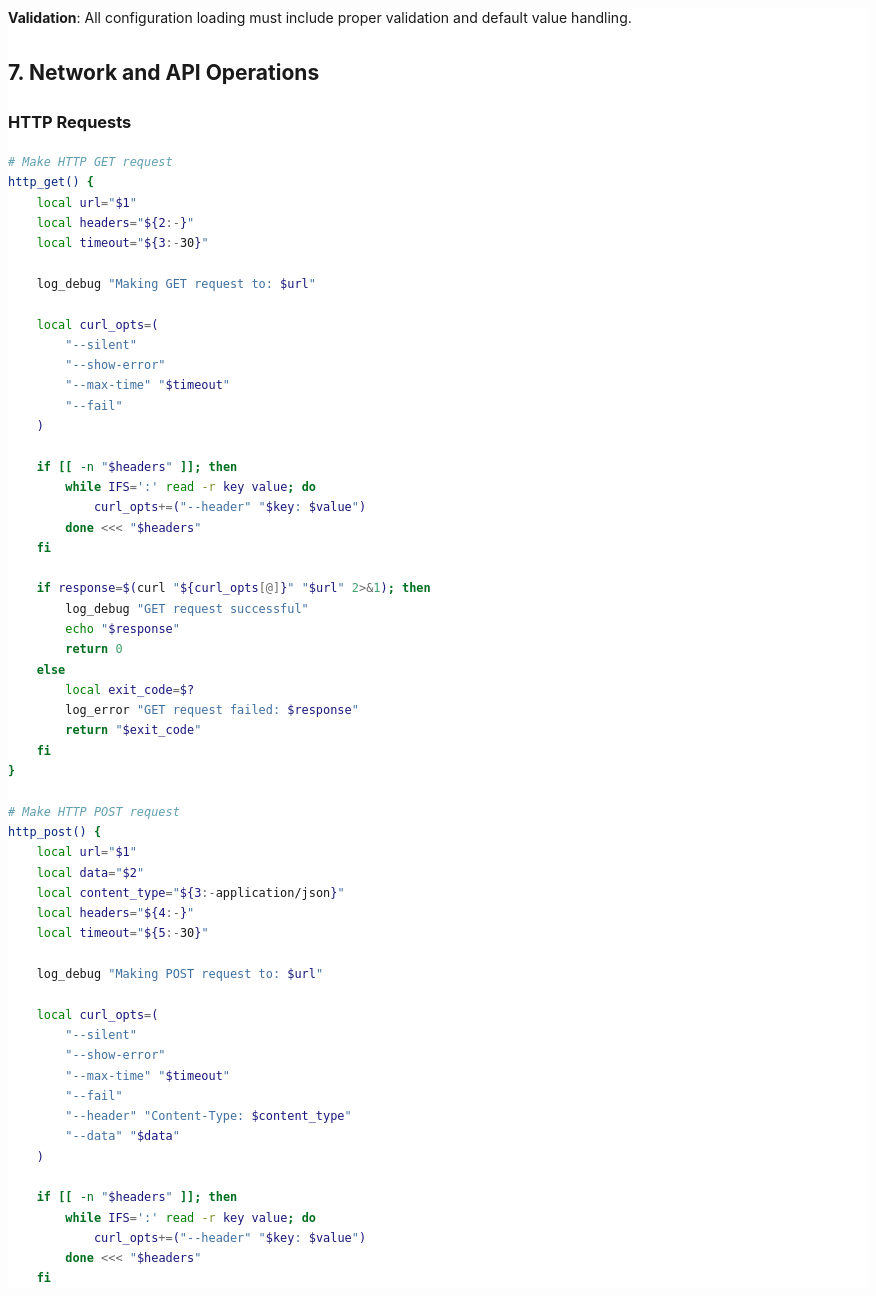 **Validation**: All configuration loading must include proper validation and default value handling.

## 7. Network and API Operations

### HTTP Requests
```bash
# Make HTTP GET request
http_get() {
    local url="$1"
    local headers="${2:-}"
    local timeout="${3:-30}"

    log_debug "Making GET request to: $url"

    local curl_opts=(
        "--silent"
        "--show-error"
        "--max-time" "$timeout"
        "--fail"
    )

    if [[ -n "$headers" ]]; then
        while IFS=':' read -r key value; do
            curl_opts+=("--header" "$key: $value")
        done <<< "$headers"
    fi

    if response=$(curl "${curl_opts[@]}" "$url" 2>&1); then
        log_debug "GET request successful"
        echo "$response"
        return 0
    else
        local exit_code=$?
        log_error "GET request failed: $response"
        return "$exit_code"
    fi
}

# Make HTTP POST request
http_post() {
    local url="$1"
    local data="$2"
    local content_type="${3:-application/json}"
    local headers="${4:-}"
    local timeout="${5:-30}"

    log_debug "Making POST request to: $url"

    local curl_opts=(
        "--silent"
        "--show-error"
        "--max-time" "$timeout"
        "--fail"
        "--header" "Content-Type: $content_type"
        "--data" "$data"
    )

    if [[ -n "$headers" ]]; then
        while IFS=':' read -r key value; do
            curl_opts+=("--header" "$key: $value")
        done <<< "$headers"
    fi
```